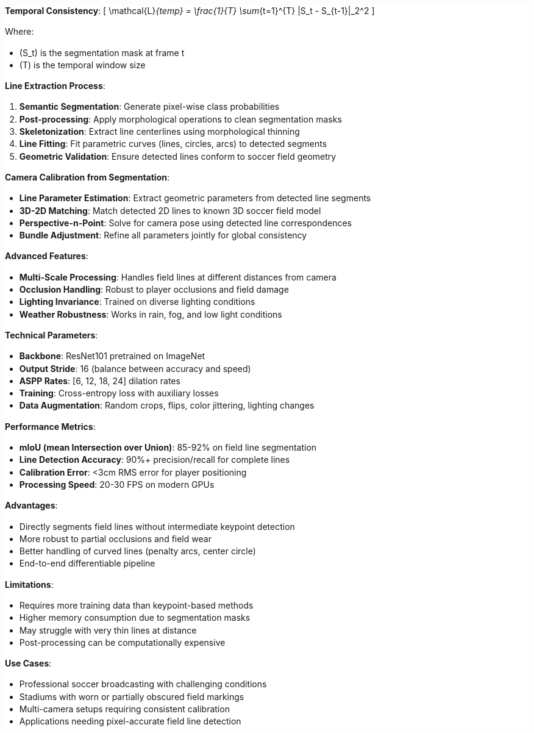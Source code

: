 **Temporal Consistency**:
\[ \mathcal{L}_{temp} = \frac{1}{T} \sum_{t=1}^{T} \|S_t - S_{t-1}\|_2^2 \]

Where:
- \(S_t\) is the segmentation mask at frame t
- \(T\) is the temporal window size

**Line Extraction Process**:
1. **Semantic Segmentation**: Generate pixel-wise class probabilities
2. **Post-processing**: Apply morphological operations to clean segmentation masks
3. **Skeletonization**: Extract line centerlines using morphological thinning
4. **Line Fitting**: Fit parametric curves (lines, circles, arcs) to detected segments
5. **Geometric Validation**: Ensure detected lines conform to soccer field geometry

**Camera Calibration from Segmentation**:
- **Line Parameter Estimation**: Extract geometric parameters from detected line segments
- **3D-2D Matching**: Match detected 2D lines to known 3D soccer field model
- **Perspective-n-Point**: Solve for camera pose using detected line correspondences
- **Bundle Adjustment**: Refine all parameters jointly for global consistency

**Advanced Features**:
- **Multi-Scale Processing**: Handles field lines at different distances from camera
- **Occlusion Handling**: Robust to player occlusions and field damage
- **Lighting Invariance**: Trained on diverse lighting conditions
- **Weather Robustness**: Works in rain, fog, and low light conditions

**Technical Parameters**:
- **Backbone**: ResNet101 pretrained on ImageNet
- **Output Stride**: 16 (balance between accuracy and speed)
- **ASPP Rates**: [6, 12, 18, 24] dilation rates
- **Training**: Cross-entropy loss with auxiliary losses
- **Data Augmentation**: Random crops, flips, color jittering, lighting changes

**Performance Metrics**:
- **mIoU (mean Intersection over Union)**: 85-92% on field line segmentation
- **Line Detection Accuracy**: 90%+ precision/recall for complete lines
- **Calibration Error**: <3cm RMS error for player positioning
- **Processing Speed**: 20-30 FPS on modern GPUs

**Advantages**:
- Directly segments field lines without intermediate keypoint detection
- More robust to partial occlusions and field wear
- Better handling of curved lines (penalty arcs, center circle)
- End-to-end differentiable pipeline

**Limitations**:
- Requires more training data than keypoint-based methods
- Higher memory consumption due to segmentation masks
- May struggle with very thin lines at distance
- Post-processing can be computationally expensive

**Use Cases**:
- Professional soccer broadcasting with challenging conditions
- Stadiums with worn or partially obscured field markings
- Multi-camera setups requiring consistent calibration
- Applications needing pixel-accurate field line detection
